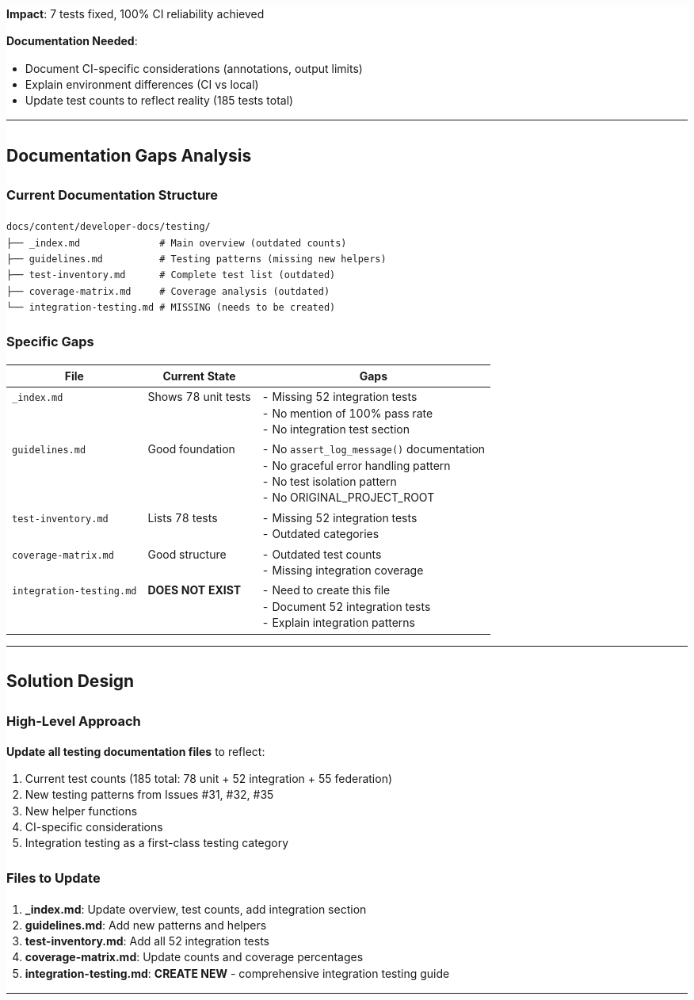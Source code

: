**Impact**: 7 tests fixed, 100% CI reliability achieved

**Documentation Needed**:
- Document CI-specific considerations (annotations, output limits)
- Explain environment differences (CI vs local)
- Update test counts to reflect reality (185 tests total)

---

## Documentation Gaps Analysis

### Current Documentation Structure

```
docs/content/developer-docs/testing/
├── _index.md              # Main overview (outdated counts)
├── guidelines.md          # Testing patterns (missing new helpers)
├── test-inventory.md      # Complete test list (outdated)
├── coverage-matrix.md     # Coverage analysis (outdated)
└── integration-testing.md # MISSING (needs to be created)
```

### Specific Gaps

| File | Current State | Gaps |
|------|--------------|------|
| `_index.md` | Shows 78 unit tests | - Missing 52 integration tests<br>- No mention of 100% pass rate<br>- No integration test section |
| `guidelines.md` | Good foundation | - No `assert_log_message()` documentation<br>- No graceful error handling pattern<br>- No test isolation pattern<br>- No ORIGINAL_PROJECT_ROOT |
| `test-inventory.md` | Lists 78 tests | - Missing 52 integration tests<br>- Outdated categories |
| `coverage-matrix.md` | Good structure | - Outdated test counts<br>- Missing integration coverage |
| `integration-testing.md` | **DOES NOT EXIST** | - Need to create this file<br>- Document 52 integration tests<br>- Explain integration patterns |

---

## Solution Design

### High-Level Approach

**Update all testing documentation files** to reflect:
1. Current test counts (185 total: 78 unit + 52 integration + 55 federation)
2. New testing patterns from Issues #31, #32, #35
3. New helper functions
4. CI-specific considerations
5. Integration testing as a first-class testing category

### Files to Update

1. **_index.md**: Update overview, test counts, add integration section
2. **guidelines.md**: Add new patterns and helpers
3. **test-inventory.md**: Add all 52 integration tests
4. **coverage-matrix.md**: Update counts and coverage percentages
5. **integration-testing.md**: **CREATE NEW** - comprehensive integration testing guide

---